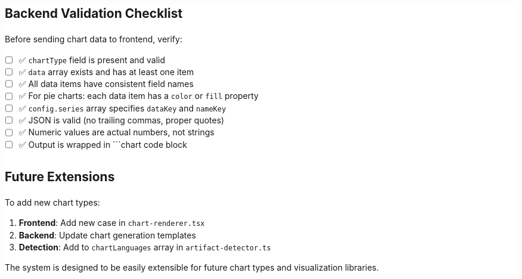 ## Backend Validation Checklist

Before sending chart data to frontend, verify:

- [ ] ✅ `chartType` field is present and valid
- [ ] ✅ `data` array exists and has at least one item  
- [ ] ✅ All data items have consistent field names
- [ ] ✅ For pie charts: each data item has a `color` or `fill` property
- [ ] ✅ `config.series` array specifies `dataKey` and `nameKey`
- [ ] ✅ JSON is valid (no trailing commas, proper quotes)
- [ ] ✅ Numeric values are actual numbers, not strings
- [ ] ✅ Output is wrapped in ```chart code block

## Future Extensions

To add new chart types:

1. **Frontend**: Add new case in `chart-renderer.tsx`
2. **Backend**: Update chart generation templates
3. **Detection**: Add to `chartLanguages` array in `artifact-detector.ts`

The system is designed to be easily extensible for future chart types and visualization libraries.
